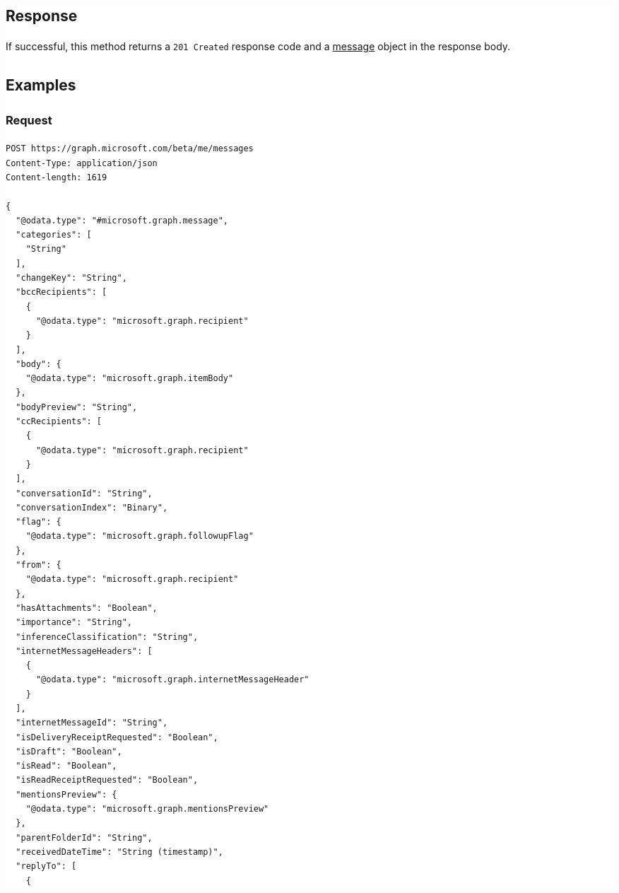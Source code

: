 

## Response

If successful, this method returns a `201 Created` response code and a [message](../resources/message.md) object in the response body.

## Examples

### Request

``` http
POST https://graph.microsoft.com/beta/me/messages
Content-Type: application/json
Content-length: 1619

{
  "@odata.type": "#microsoft.graph.message",
  "categories": [
    "String"
  ],
  "changeKey": "String",
  "bccRecipients": [
    {
      "@odata.type": "microsoft.graph.recipient"
    }
  ],
  "body": {
    "@odata.type": "microsoft.graph.itemBody"
  },
  "bodyPreview": "String",
  "ccRecipients": [
    {
      "@odata.type": "microsoft.graph.recipient"
    }
  ],
  "conversationId": "String",
  "conversationIndex": "Binary",
  "flag": {
    "@odata.type": "microsoft.graph.followupFlag"
  },
  "from": {
    "@odata.type": "microsoft.graph.recipient"
  },
  "hasAttachments": "Boolean",
  "importance": "String",
  "inferenceClassification": "String",
  "internetMessageHeaders": [
    {
      "@odata.type": "microsoft.graph.internetMessageHeader"
    }
  ],
  "internetMessageId": "String",
  "isDeliveryReceiptRequested": "Boolean",
  "isDraft": "Boolean",
  "isRead": "Boolean",
  "isReadReceiptRequested": "Boolean",
  "mentionsPreview": {
    "@odata.type": "microsoft.graph.mentionsPreview"
  },
  "parentFolderId": "String",
  "receivedDateTime": "String (timestamp)",
  "replyTo": [
    {
```
